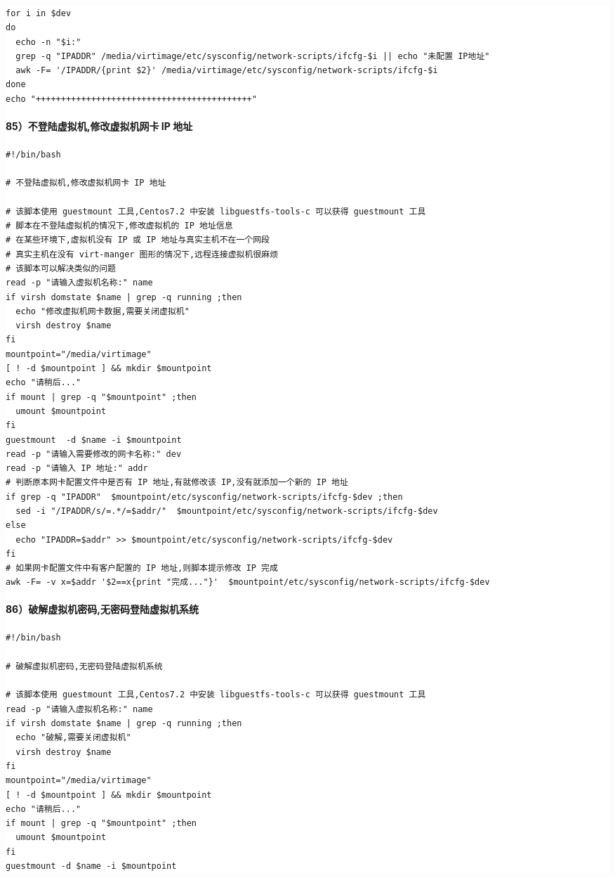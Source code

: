 ```shell
for i in $dev
do
  echo -n "$i:"
  grep -q "IPADDR" /media/virtimage/etc/sysconfig/network‐scripts/ifcfg-$i || echo "未配置 IP地址"
  awk -F= '/IPADDR/{print $2}' /media/virtimage/etc/sysconfig/network-scripts/ifcfg-$i
done
echo "+++++++++++++++++++++++++++++++++++++++++++"
```
<a name="OE8BG"></a>
#### 85）不登陆虚拟机,修改虚拟机网卡 IP 地址
```shell
#!/bin/bash

# 不登陆虚拟机,修改虚拟机网卡 IP 地址 

# 该脚本使用 guestmount 工具,Centos7.2 中安装 libguestfs‐tools‐c 可以获得 guestmount 工具
# 脚本在不登陆虚拟机的情况下,修改虚拟机的 IP 地址信息
# 在某些环境下,虚拟机没有 IP 或 IP 地址与真实主机不在一个网段
# 真实主机在没有 virt‐manger 图形的情况下,远程连接虚拟机很麻烦
# 该脚本可以解决类似的问题
read -p "请输入虚拟机名称:" name
if virsh domstate $name | grep -q running ;then
  echo "修改虚拟机网卡数据,需要关闭虚拟机"
  virsh destroy $name
fi
mountpoint="/media/virtimage"
[ ! -d $mountpoint ] && mkdir $mountpoint
echo "请稍后..."
if mount | grep -q "$mountpoint" ;then
  umount $mountpoint
fi
guestmount  -d $name -i $mountpoint
read -p "请输入需要修改的网卡名称:" dev
read -p "请输入 IP 地址:" addr
# 判断原本网卡配置文件中是否有 IP 地址,有就修改该 IP,没有就添加一个新的 IP 地址
if grep -q "IPADDR"  $mountpoint/etc/sysconfig/network‐scripts/ifcfg‐$dev ;then
  sed -i "/IPADDR/s/=.*/=$addr/"  $mountpoint/etc/sysconfig/network‐scripts/ifcfg‐$dev
else
  echo "IPADDR=$addr" >> $mountpoint/etc/sysconfig/network‐scripts/ifcfg‐$dev
fi
# 如果网卡配置文件中有客户配置的 IP 地址,则脚本提示修改 IP 完成
awk -F= -v x=$addr '$2==x{print "完成..."}'  $mountpoint/etc/sysconfig/network‐scripts/ifcfg-$dev
```
<a name="s9meZ"></a>
#### 86）破解虚拟机密码,无密码登陆虚拟机系统
```shell
#!/bin/bash

# 破解虚拟机密码,无密码登陆虚拟机系统 

# 该脚本使用 guestmount 工具,Centos7.2 中安装 libguestfs‐tools‐c 可以获得 guestmount 工具
read -p "请输入虚拟机名称:" name
if virsh domstate $name | grep -q running ;then
  echo "破解,需要关闭虚拟机"
  virsh destroy $name
fi
mountpoint="/media/virtimage"
[ ! -d $mountpoint ] && mkdir $mountpoint
echo "请稍后..."
if mount | grep -q "$mountpoint" ;then
  umount $mountpoint
fi
guestmount -d $name -i $mountpoint
```